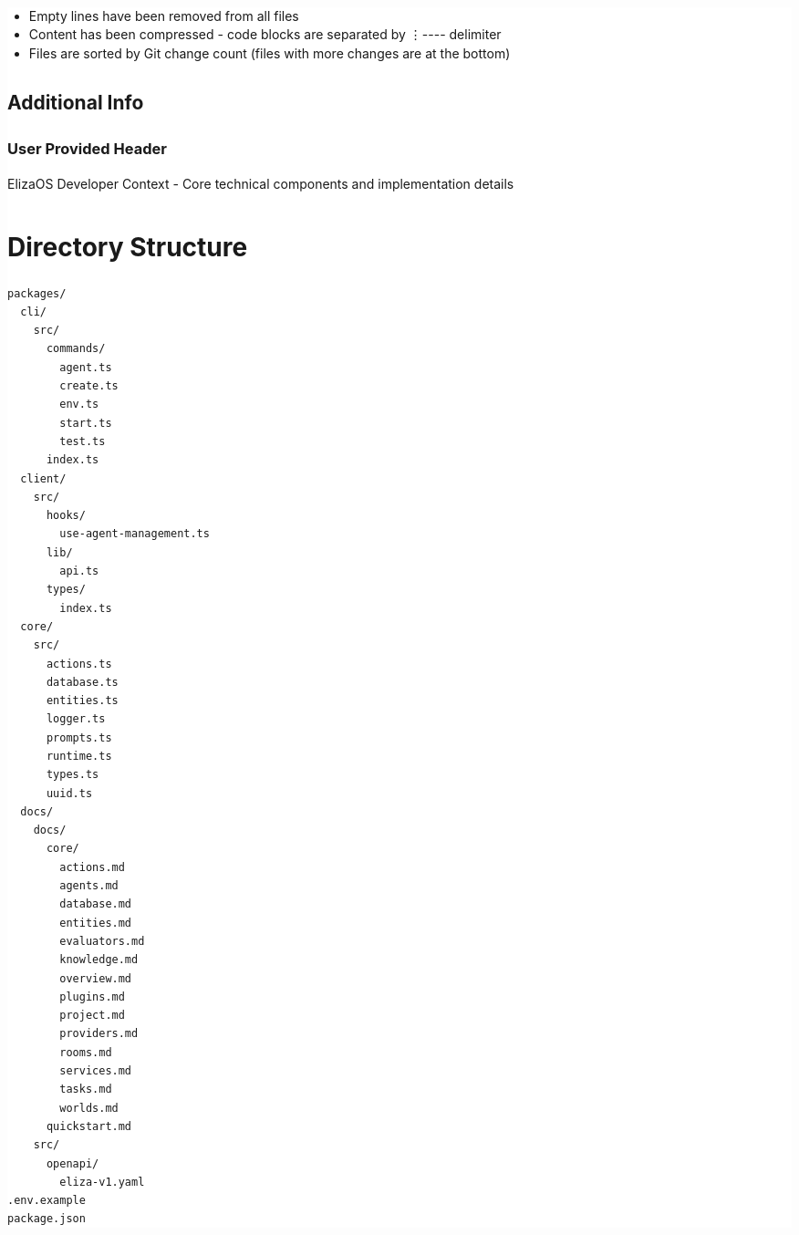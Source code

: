 - Empty lines have been removed from all files
- Content has been compressed - code blocks are separated by ⋮---- delimiter
- Files are sorted by Git change count (files with more changes are at the bottom)

## Additional Info
### User Provided Header
ElizaOS Developer Context - Core technical components and implementation details

# Directory Structure
```
packages/
  cli/
    src/
      commands/
        agent.ts
        create.ts
        env.ts
        start.ts
        test.ts
      index.ts
  client/
    src/
      hooks/
        use-agent-management.ts
      lib/
        api.ts
      types/
        index.ts
  core/
    src/
      actions.ts
      database.ts
      entities.ts
      logger.ts
      prompts.ts
      runtime.ts
      types.ts
      uuid.ts
  docs/
    docs/
      core/
        actions.md
        agents.md
        database.md
        entities.md
        evaluators.md
        knowledge.md
        overview.md
        plugins.md
        project.md
        providers.md
        rooms.md
        services.md
        tasks.md
        worlds.md
      quickstart.md
    src/
      openapi/
        eliza-v1.yaml
.env.example
package.json
```